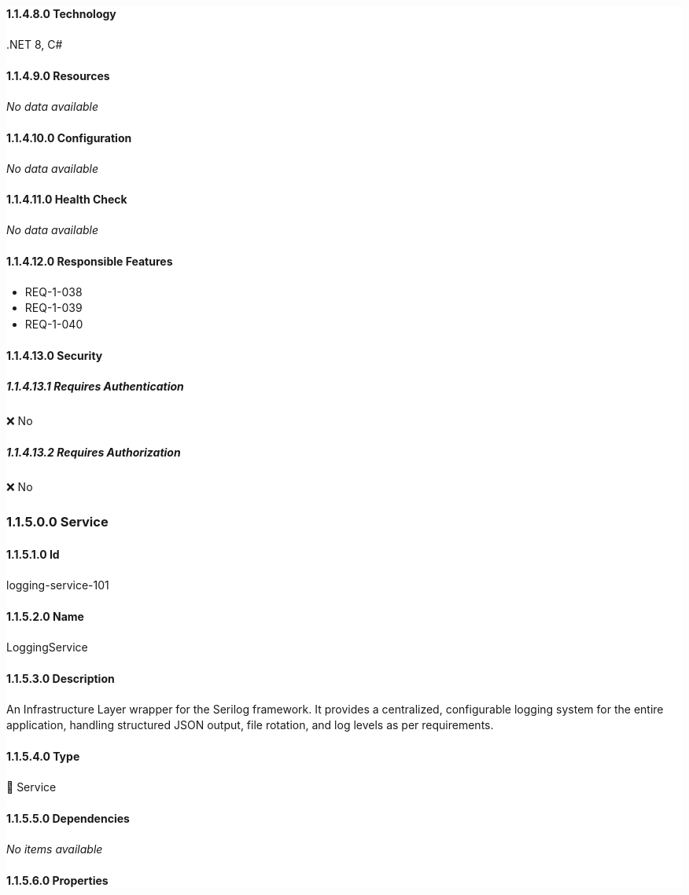 #### 1.1.4.8.0 Technology

.NET 8, C#

#### 1.1.4.9.0 Resources

*No data available*

#### 1.1.4.10.0 Configuration

*No data available*

#### 1.1.4.11.0 Health Check

*No data available*

#### 1.1.4.12.0 Responsible Features

- REQ-1-038
- REQ-1-039
- REQ-1-040

#### 1.1.4.13.0 Security

##### 1.1.4.13.1 Requires Authentication

❌ No

##### 1.1.4.13.2 Requires Authorization

❌ No

### 1.1.5.0.0 Service

#### 1.1.5.1.0 Id

logging-service-101

#### 1.1.5.2.0 Name

LoggingService

#### 1.1.5.3.0 Description

An Infrastructure Layer wrapper for the Serilog framework. It provides a centralized, configurable logging system for the entire application, handling structured JSON output, file rotation, and log levels as per requirements.

#### 1.1.5.4.0 Type

🔹 Service

#### 1.1.5.5.0 Dependencies

*No items available*

#### 1.1.5.6.0 Properties
